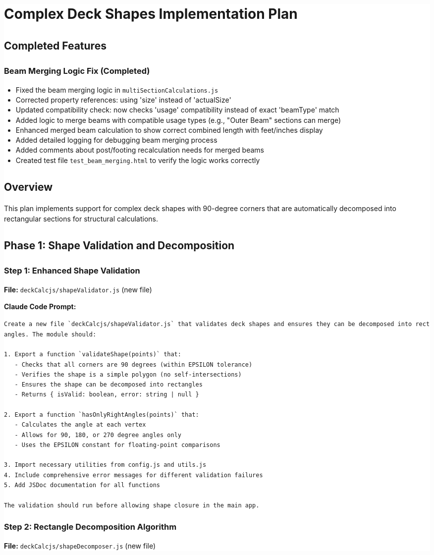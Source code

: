 # Complex Deck Shapes Implementation Plan

## Completed Features

### Beam Merging Logic Fix (Completed)
- Fixed the beam merging logic in `multiSectionCalculations.js`
- Corrected property references: using 'size' instead of 'actualSize'
- Updated compatibility check: now checks 'usage' compatibility instead of exact 'beamType' match
- Added logic to merge beams with compatible usage types (e.g., "Outer Beam" sections can merge)
- Enhanced merged beam calculation to show correct combined length with feet/inches display
- Added detailed logging for debugging beam merging process
- Added comments about post/footing recalculation needs for merged beams
- Created test file `test_beam_merging.html` to verify the logic works correctly

## Overview
This plan implements support for complex deck shapes with 90-degree corners that are automatically decomposed into rectangular sections for structural calculations.

## Phase 1: Shape Validation and Decomposition

### Step 1: Enhanced Shape Validation
**File:** `deckCalcjs/shapeValidator.js` (new file)

**Claude Code Prompt:**
```
Create a new file `deckCalcjs/shapeValidator.js` that validates deck shapes and ensures they can be decomposed into rectangles. The module should:

1. Export a function `validateShape(points)` that:
   - Checks that all corners are 90 degrees (within EPSILON tolerance)
   - Verifies the shape is a simple polygon (no self-intersections)
   - Ensures the shape can be decomposed into rectangles
   - Returns { isValid: boolean, error: string | null }

2. Export a function `hasOnlyRightAngles(points)` that:
   - Calculates the angle at each vertex
   - Allows for 90, 180, or 270 degree angles only
   - Uses the EPSILON constant for floating-point comparisons

3. Import necessary utilities from config.js and utils.js
4. Include comprehensive error messages for different validation failures
5. Add JSDoc documentation for all functions

The validation should run before allowing shape closure in the main app.
```

### Step 2: Rectangle Decomposition Algorithm
**File:** `deckCalcjs/shapeDecomposer.js` (new file)
